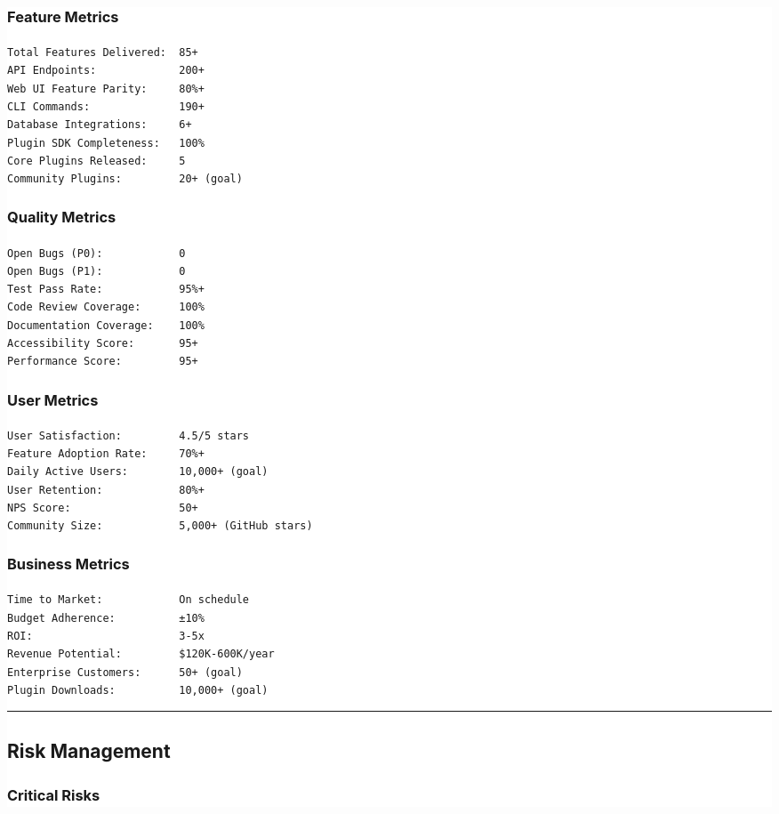 ### Feature Metrics

```
Total Features Delivered:  85+
API Endpoints:             200+
Web UI Feature Parity:     80%+
CLI Commands:              190+
Database Integrations:     6+
Plugin SDK Completeness:   100%
Core Plugins Released:     5
Community Plugins:         20+ (goal)
```

### Quality Metrics

```
Open Bugs (P0):            0
Open Bugs (P1):            0
Test Pass Rate:            95%+
Code Review Coverage:      100%
Documentation Coverage:    100%
Accessibility Score:       95+
Performance Score:         95+
```

### User Metrics

```
User Satisfaction:         4.5/5 stars
Feature Adoption Rate:     70%+
Daily Active Users:        10,000+ (goal)
User Retention:            80%+
NPS Score:                 50+
Community Size:            5,000+ (GitHub stars)
```

### Business Metrics

```
Time to Market:            On schedule
Budget Adherence:          ±10%
ROI:                       3-5x
Revenue Potential:         $120K-600K/year
Enterprise Customers:      50+ (goal)
Plugin Downloads:          10,000+ (goal)
```

---

## Risk Management

### Critical Risks
